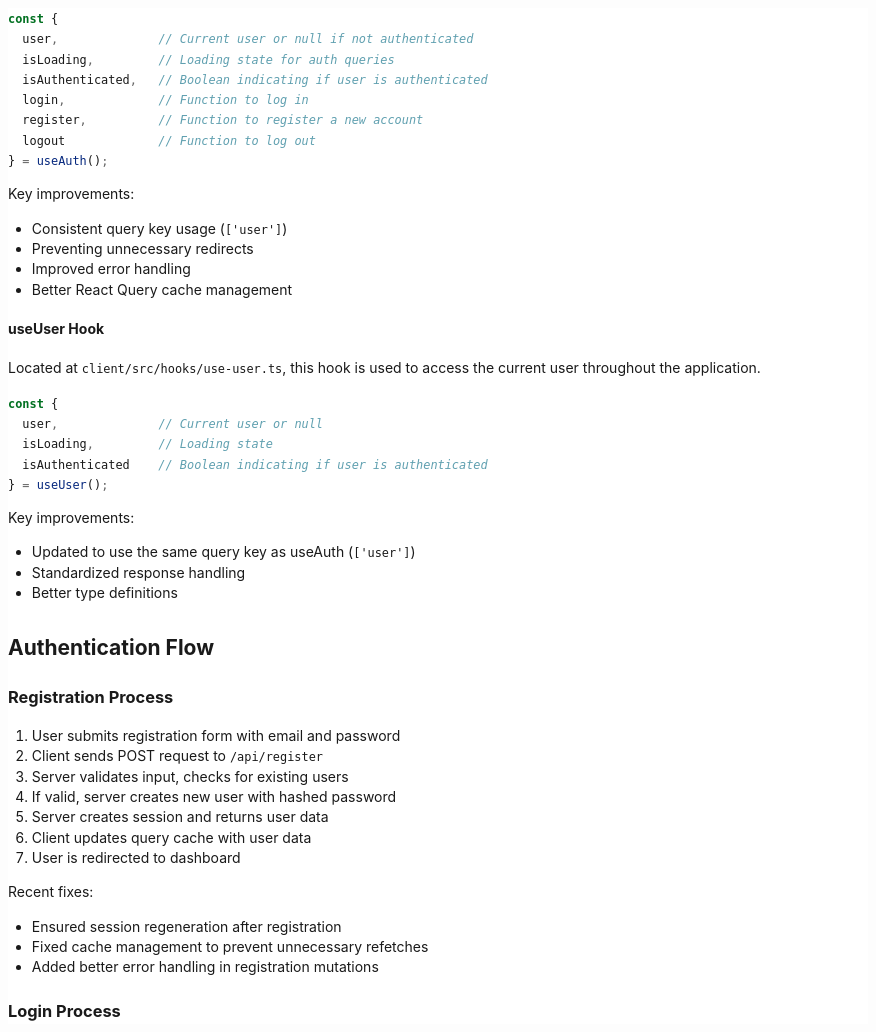 ```typescript
const { 
  user,              // Current user or null if not authenticated
  isLoading,         // Loading state for auth queries
  isAuthenticated,   // Boolean indicating if user is authenticated
  login,             // Function to log in
  register,          // Function to register a new account
  logout             // Function to log out
} = useAuth();
```

Key improvements:
- Consistent query key usage (`['user']`)
- Preventing unnecessary redirects
- Improved error handling
- Better React Query cache management

#### useUser Hook

Located at `client/src/hooks/use-user.ts`, this hook is used to access the current user throughout the application.

```typescript
const {
  user,              // Current user or null
  isLoading,         // Loading state
  isAuthenticated    // Boolean indicating if user is authenticated
} = useUser();
```

Key improvements:
- Updated to use the same query key as useAuth (`['user']`)
- Standardized response handling
- Better type definitions

## Authentication Flow

### Registration Process

1. User submits registration form with email and password
2. Client sends POST request to `/api/register`
3. Server validates input, checks for existing users
4. If valid, server creates new user with hashed password
5. Server creates session and returns user data
6. Client updates query cache with user data
7. User is redirected to dashboard

Recent fixes:
- Ensured session regeneration after registration
- Fixed cache management to prevent unnecessary refetches
- Added better error handling in registration mutations

### Login Process
